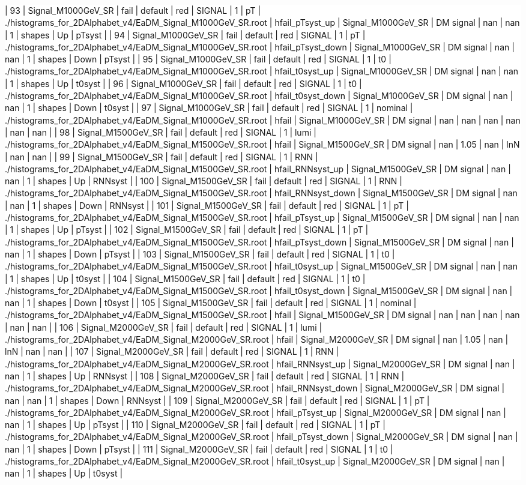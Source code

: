 |  93 | Signal_M1000GeV_SR | fail     | default   | red     | SIGNAL         |       1 | pT          | ./histograms_for_2DAlphabet_v4/EaDM_Signal_M1000GeV_SR.root | hfail_pTsyst_up    | Signal_M1000GeV_SR | DM signal       |           nan | nan    |        1 | shapes      | Up          | pTsyst            |
|  94 | Signal_M1000GeV_SR | fail     | default   | red     | SIGNAL         |       1 | pT          | ./histograms_for_2DAlphabet_v4/EaDM_Signal_M1000GeV_SR.root | hfail_pTsyst_down  | Signal_M1000GeV_SR | DM signal       |           nan | nan    |        1 | shapes      | Down        | pTsyst            |
|  95 | Signal_M1000GeV_SR | fail     | default   | red     | SIGNAL         |       1 | t0          | ./histograms_for_2DAlphabet_v4/EaDM_Signal_M1000GeV_SR.root | hfail_t0syst_up    | Signal_M1000GeV_SR | DM signal       |           nan | nan    |        1 | shapes      | Up          | t0syst            |
|  96 | Signal_M1000GeV_SR | fail     | default   | red     | SIGNAL         |       1 | t0          | ./histograms_for_2DAlphabet_v4/EaDM_Signal_M1000GeV_SR.root | hfail_t0syst_down  | Signal_M1000GeV_SR | DM signal       |           nan | nan    |        1 | shapes      | Down        | t0syst            |
|  97 | Signal_M1000GeV_SR | fail     | default   | red     | SIGNAL         |       1 | nominal     | ./histograms_for_2DAlphabet_v4/EaDM_Signal_M1000GeV_SR.root | hfail              | Signal_M1000GeV_SR | DM signal       |           nan | nan    |      nan | nan         | nan         | nan               |
|  98 | Signal_M1500GeV_SR | fail     | default   | red     | SIGNAL         |       1 | lumi        | ./histograms_for_2DAlphabet_v4/EaDM_Signal_M1500GeV_SR.root | hfail              | Signal_M1500GeV_SR | DM signal       |           nan |   1.05 |      nan | lnN         | nan         | nan               |
|  99 | Signal_M1500GeV_SR | fail     | default   | red     | SIGNAL         |       1 | RNN         | ./histograms_for_2DAlphabet_v4/EaDM_Signal_M1500GeV_SR.root | hfail_RNNsyst_up   | Signal_M1500GeV_SR | DM signal       |           nan | nan    |        1 | shapes      | Up          | RNNsyst           |
| 100 | Signal_M1500GeV_SR | fail     | default   | red     | SIGNAL         |       1 | RNN         | ./histograms_for_2DAlphabet_v4/EaDM_Signal_M1500GeV_SR.root | hfail_RNNsyst_down | Signal_M1500GeV_SR | DM signal       |           nan | nan    |        1 | shapes      | Down        | RNNsyst           |
| 101 | Signal_M1500GeV_SR | fail     | default   | red     | SIGNAL         |       1 | pT          | ./histograms_for_2DAlphabet_v4/EaDM_Signal_M1500GeV_SR.root | hfail_pTsyst_up    | Signal_M1500GeV_SR | DM signal       |           nan | nan    |        1 | shapes      | Up          | pTsyst            |
| 102 | Signal_M1500GeV_SR | fail     | default   | red     | SIGNAL         |       1 | pT          | ./histograms_for_2DAlphabet_v4/EaDM_Signal_M1500GeV_SR.root | hfail_pTsyst_down  | Signal_M1500GeV_SR | DM signal       |           nan | nan    |        1 | shapes      | Down        | pTsyst            |
| 103 | Signal_M1500GeV_SR | fail     | default   | red     | SIGNAL         |       1 | t0          | ./histograms_for_2DAlphabet_v4/EaDM_Signal_M1500GeV_SR.root | hfail_t0syst_up    | Signal_M1500GeV_SR | DM signal       |           nan | nan    |        1 | shapes      | Up          | t0syst            |
| 104 | Signal_M1500GeV_SR | fail     | default   | red     | SIGNAL         |       1 | t0          | ./histograms_for_2DAlphabet_v4/EaDM_Signal_M1500GeV_SR.root | hfail_t0syst_down  | Signal_M1500GeV_SR | DM signal       |           nan | nan    |        1 | shapes      | Down        | t0syst            |
| 105 | Signal_M1500GeV_SR | fail     | default   | red     | SIGNAL         |       1 | nominal     | ./histograms_for_2DAlphabet_v4/EaDM_Signal_M1500GeV_SR.root | hfail              | Signal_M1500GeV_SR | DM signal       |           nan | nan    |      nan | nan         | nan         | nan               |
| 106 | Signal_M2000GeV_SR | fail     | default   | red     | SIGNAL         |       1 | lumi        | ./histograms_for_2DAlphabet_v4/EaDM_Signal_M2000GeV_SR.root | hfail              | Signal_M2000GeV_SR | DM signal       |           nan |   1.05 |      nan | lnN         | nan         | nan               |
| 107 | Signal_M2000GeV_SR | fail     | default   | red     | SIGNAL         |       1 | RNN         | ./histograms_for_2DAlphabet_v4/EaDM_Signal_M2000GeV_SR.root | hfail_RNNsyst_up   | Signal_M2000GeV_SR | DM signal       |           nan | nan    |        1 | shapes      | Up          | RNNsyst           |
| 108 | Signal_M2000GeV_SR | fail     | default   | red     | SIGNAL         |       1 | RNN         | ./histograms_for_2DAlphabet_v4/EaDM_Signal_M2000GeV_SR.root | hfail_RNNsyst_down | Signal_M2000GeV_SR | DM signal       |           nan | nan    |        1 | shapes      | Down        | RNNsyst           |
| 109 | Signal_M2000GeV_SR | fail     | default   | red     | SIGNAL         |       1 | pT          | ./histograms_for_2DAlphabet_v4/EaDM_Signal_M2000GeV_SR.root | hfail_pTsyst_up    | Signal_M2000GeV_SR | DM signal       |           nan | nan    |        1 | shapes      | Up          | pTsyst            |
| 110 | Signal_M2000GeV_SR | fail     | default   | red     | SIGNAL         |       1 | pT          | ./histograms_for_2DAlphabet_v4/EaDM_Signal_M2000GeV_SR.root | hfail_pTsyst_down  | Signal_M2000GeV_SR | DM signal       |           nan | nan    |        1 | shapes      | Down        | pTsyst            |
| 111 | Signal_M2000GeV_SR | fail     | default   | red     | SIGNAL         |       1 | t0          | ./histograms_for_2DAlphabet_v4/EaDM_Signal_M2000GeV_SR.root | hfail_t0syst_up    | Signal_M2000GeV_SR | DM signal       |           nan | nan    |        1 | shapes      | Up          | t0syst            |